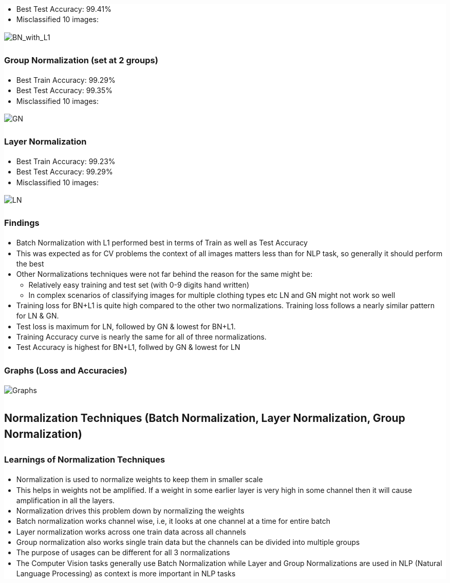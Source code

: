 - Best Test Accuracy: 99.41%
- Misclassified 10 images:
<img width="330" alt="BN_with_L1" src="https://user-images.githubusercontent.com/118976187/215042960-bc071cdf-4d0c-452f-88ca-faf0efe3f897.png">

### Group Normalization (set at 2 groups)
- Best Train Accuracy: 99.29%
- Best Test Accuracy: 99.35%
- Misclassified 10 images:
<img width="318" alt="GN" src="https://user-images.githubusercontent.com/118976187/215043003-076be3fe-fc78-4664-9a2c-2dc97cf863cd.png">

### Layer Normalization
- Best Train Accuracy: 99.23%
- Best Test Accuracy: 99.29%
- Misclassified 10 images:
<img width="323" alt="LN" src="https://user-images.githubusercontent.com/118976187/215043428-6ab78c85-1c98-4222-af9a-bf0e48601bfb.png">

### Findings
- Batch Normalization with L1 performed best in terms of Train as well as Test Accuracy
- This was expected as for CV problems the context of all images matters less than for NLP task, so generally it should perform the best
- Other Normalizations techniques were not far behind the reason for the same might be:
  - Relatively easy training and test set (with 0-9 digits hand written)
  - In complex scenarios of classifying images for multiple clothing types etc LN and GN might not work so well
- Training loss for BN+L1 is quite high compared to the other two normalizations. Training loss follows a nearly similar pattern for LN & GN.
- Test loss is maximum for LN, followed by GN & lowest for BN+L1.
- Training Accuracy curve is nearly the same for all of three normalizations.
- Test Accuracy is highest for BN+L1, follwed by GN & lowest for LN

### Graphs (Loss and Accuracies)
<img width="903" alt="Graphs" src="https://user-images.githubusercontent.com/118976187/215046490-a1c82592-0102-4e4c-8efa-6d97bbaff7f2.png">

## Normalization Techniques (Batch Normalization, Layer Normalization, Group Normalization)
### Learnings of Normalization Techniques
- Normalization is used to normalize weights to keep them in smaller scale
- This helps in weights not be amplified. If a weight in some earlier layer is very high in some channel then it will cause amplification in all the layers.
- Normalization drives this problem down by normalizing the weights
- Batch normalization works channel wise, i.e, it looks at one channel at a time for entire batch
- Layer normalization works across one train data across all channels
- Group normalization also works single train data but the channels can be divided into multiple groups
- The purpose of usages can be different for all 3 normalizations
- The Computer Vision tasks generally use Batch Normalization while Layer and Group Normalizations are used in NLP (Natural Language Processing) as context is more important in NLP tasks
